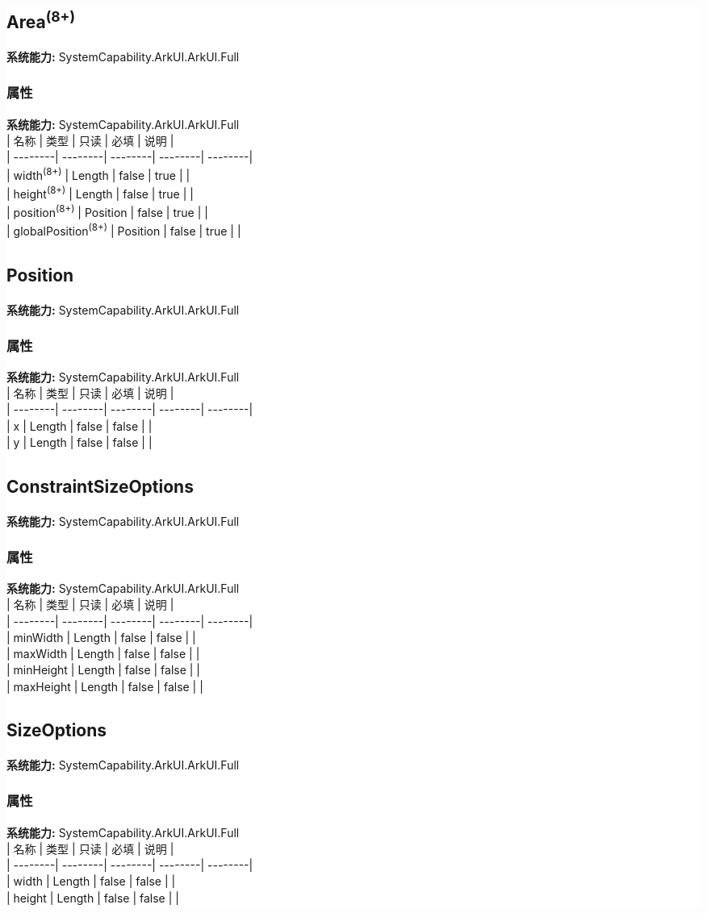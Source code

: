 ## Area<sup>(8+)</sup>  
 **系统能力:**  SystemCapability.ArkUI.ArkUI.Full    
### 属性    
 **系统能力:**  SystemCapability.ArkUI.ArkUI.Full    
| 名称 | 类型 | 只读 | 必填 | 说明 |  
| --------| --------| --------| --------| --------|  
| width<sup>(8+)</sup> | Length | false | true |  |  
| height<sup>(8+)</sup> | Length | false | true |  |  
| position<sup>(8+)</sup> | Position | false | true |  |  
| globalPosition<sup>(8+)</sup> | Position | false | true |  |  
    
## Position  
 **系统能力:**  SystemCapability.ArkUI.ArkUI.Full    
### 属性    
 **系统能力:**  SystemCapability.ArkUI.ArkUI.Full    
| 名称 | 类型 | 只读 | 必填 | 说明 |  
| --------| --------| --------| --------| --------|  
| x | Length | false | false |  |  
| y | Length | false | false |  |  
    
## ConstraintSizeOptions  
 **系统能力:**  SystemCapability.ArkUI.ArkUI.Full    
### 属性    
 **系统能力:**  SystemCapability.ArkUI.ArkUI.Full    
| 名称 | 类型 | 只读 | 必填 | 说明 |  
| --------| --------| --------| --------| --------|  
| minWidth | Length | false | false |  |  
| maxWidth | Length | false | false |  |  
| minHeight | Length | false | false |  |  
| maxHeight | Length | false | false |  |  
    
## SizeOptions  
 **系统能力:**  SystemCapability.ArkUI.ArkUI.Full    
### 属性    
 **系统能力:**  SystemCapability.ArkUI.ArkUI.Full    
| 名称 | 类型 | 只读 | 必填 | 说明 |  
| --------| --------| --------| --------| --------|  
| width | Length | false | false |  |  
| height | Length | false | false |  |  
    
